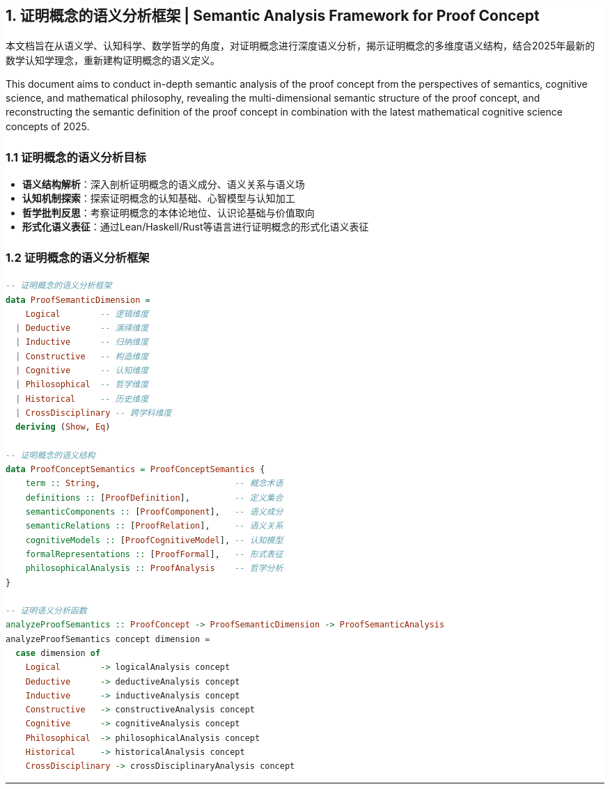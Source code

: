 
## 1. 证明概念的语义分析框架 | Semantic Analysis Framework for Proof Concept

本文档旨在从语义学、认知科学、数学哲学的角度，对证明概念进行深度语义分析，揭示证明概念的多维度语义结构，结合2025年最新的数学认知学理念，重新建构证明概念的语义定义。

This document aims to conduct in-depth semantic analysis of the proof concept from the perspectives of semantics, cognitive science, and mathematical philosophy, revealing the multi-dimensional semantic structure of the proof concept, and reconstructing the semantic definition of the proof concept in combination with the latest mathematical cognitive science concepts of 2025.

### 1.1 证明概念的语义分析目标

- **语义结构解析**：深入剖析证明概念的语义成分、语义关系与语义场
- **认知机制探索**：探索证明概念的认知基础、心智模型与认知加工
- **哲学批判反思**：考察证明概念的本体论地位、认识论基础与价值取向
- **形式化语义表征**：通过Lean/Haskell/Rust等语言进行证明概念的形式化语义表征

### 1.2 证明概念的语义分析框架

```haskell
-- 证明概念的语义分析框架
data ProofSemanticDimension = 
    Logical        -- 逻辑维度
  | Deductive      -- 演绎维度
  | Inductive      -- 归纳维度
  | Constructive   -- 构造维度
  | Cognitive      -- 认知维度
  | Philosophical  -- 哲学维度
  | Historical     -- 历史维度
  | CrossDisciplinary -- 跨学科维度
  deriving (Show, Eq)

-- 证明概念的语义结构
data ProofConceptSemantics = ProofConceptSemantics {
    term :: String,                           -- 概念术语
    definitions :: [ProofDefinition],         -- 定义集合
    semanticComponents :: [ProofComponent],   -- 语义成分
    semanticRelations :: [ProofRelation],     -- 语义关系
    cognitiveModels :: [ProofCognitiveModel], -- 认知模型
    formalRepresentations :: [ProofFormal],   -- 形式表征
    philosophicalAnalysis :: ProofAnalysis    -- 哲学分析
}

-- 证明语义分析函数
analyzeProofSemantics :: ProofConcept -> ProofSemanticDimension -> ProofSemanticAnalysis
analyzeProofSemantics concept dimension = 
  case dimension of
    Logical        -> logicalAnalysis concept
    Deductive      -> deductiveAnalysis concept
    Inductive      -> inductiveAnalysis concept
    Constructive   -> constructiveAnalysis concept
    Cognitive      -> cognitiveAnalysis concept
    Philosophical  -> philosophicalAnalysis concept
    Historical     -> historicalAnalysis concept
    CrossDisciplinary -> crossDisciplinaryAnalysis concept
```

---